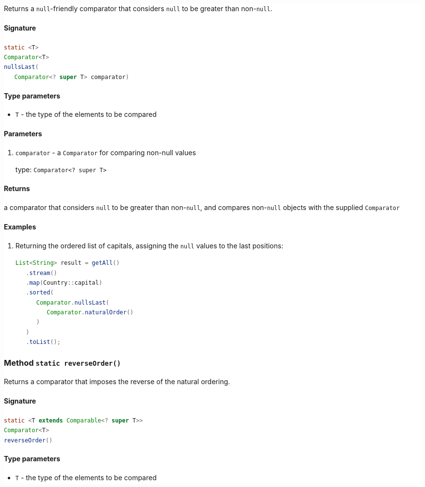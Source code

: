 Returns a `null`-friendly comparator that considers `null` to be greater than non-`null`.

#### Signature

```java
static <T> 
Comparator<T> 
nullsLast(
   Comparator<? super T> comparator)
```

#### Type parameters

* `T` - the type of the elements to be compared

#### Parameters

1. `comparator` - a `Comparator` for comparing non-null values

   type: `Comparator<? super T>`

#### Returns

a comparator that considers `null` to be greater than non-`null`, and compares non-`null` objects with the supplied `Comparator`

#### Examples

1. Returning the ordered list of capitals, assigning the `null` values to the last positions:

   ```java
   List<String> result = getAll()
      .stream()
      .map(Country::capital)
      .sorted(
         Comparator.nullsLast(
            Comparator.naturalOrder()
         )
      )
      .toList();
   ```

### Method `static reverseOrder()`

Returns a comparator that imposes the reverse of the natural ordering.

#### Signature

```java
static <T extends Comparable<? super T>>
Comparator<T>
reverseOrder()
```

#### Type parameters

* `T` - the type of the elements to be compared
